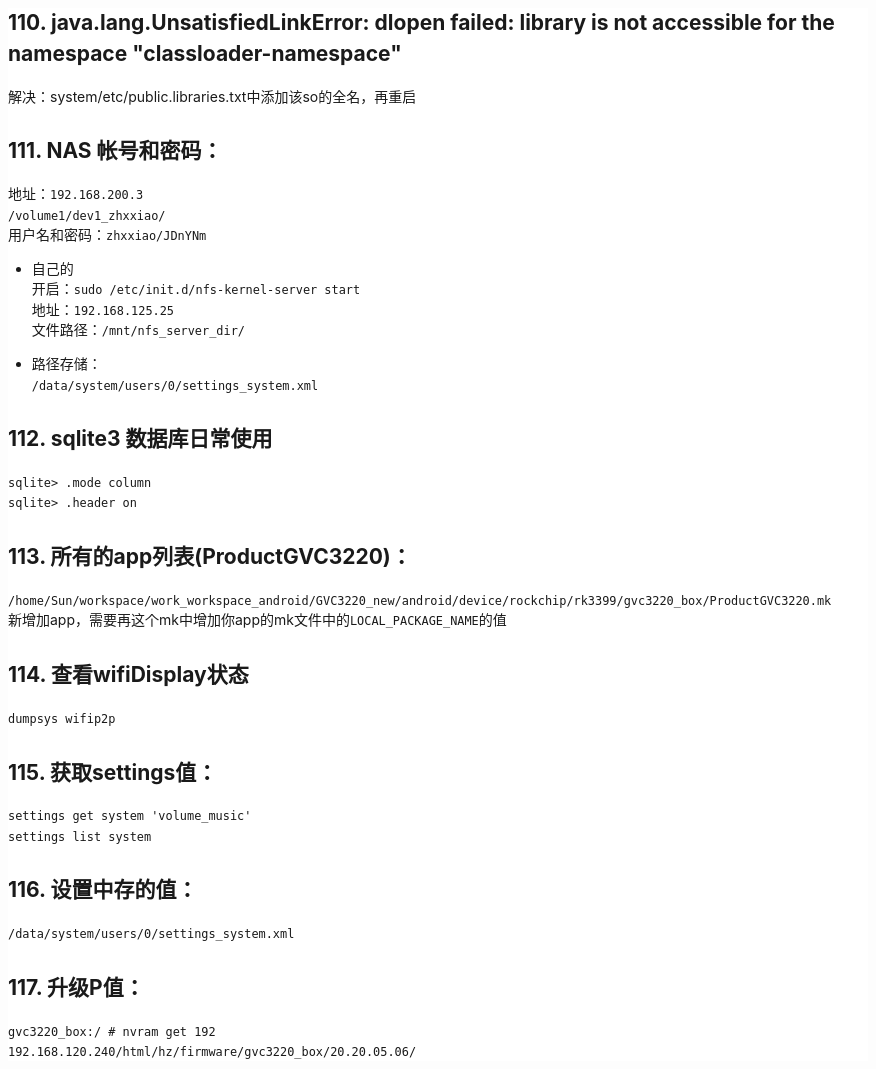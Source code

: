 ## 110. java.lang.UnsatisfiedLinkError: dlopen failed: library is not accessible for the namespace "classloader-namespace"

解决：system/etc/public.libraries.txt中添加该so的全名，再重启

## 111. NAS 帐号和密码：

地址：`192.168.200.3`  
`/volume1/dev1_zhxxiao/`  
用户名和密码：`zhxxiao/JDnYNm`

- 自己的  
    开启：`sudo /etc/init.d/nfs-kernel-server start`  
    地址：`192.168.125.25`  
    文件路径：`/mnt/nfs_server_dir/`
    
- 路径存储：  
    `/data/system/users/0/settings_system.xml`
    

## 112. sqlite3 数据库日常使用

```
sqlite> .mode column
sqlite> .header on
```

## 113. 所有的app列表(ProductGVC3220)：

`/home/Sun/workspace/work_workspace_android/GVC3220_new/android/device/rockchip/rk3399/gvc3220_box/ProductGVC3220.mk`  
新增加app，需要再这个mk中增加你app的mk文件中的`LOCAL_PACKAGE_NAME`的值

## 114. 查看wifiDisplay状态

`dumpsys wifip2p`

## 115. 获取settings值：

`settings get system 'volume_music'`  
`settings list system`

## 116. 设置中存的值：

`/data/system/users/0/settings_system.xml`

## 117. 升级P值：

```
gvc3220_box:/ # nvram get 192
192.168.120.240/html/hz/firmware/gvc3220_box/20.20.05.06/
```
